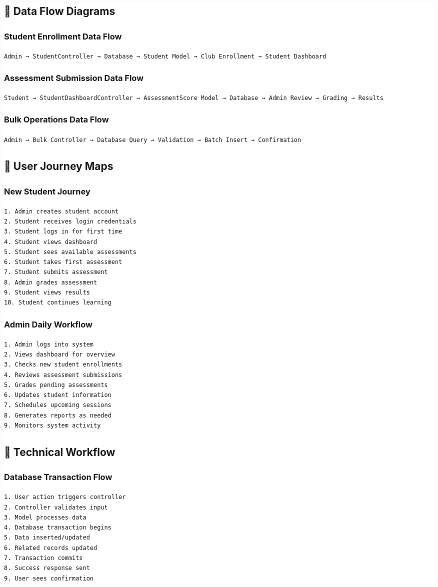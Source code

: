 ## 🔄 **Data Flow Diagrams**

### **Student Enrollment Data Flow**
```
Admin → StudentController → Database → Student Model → Club Enrollment → Student Dashboard
```

### **Assessment Submission Data Flow**
```
Student → StudentDashboardController → AssessmentScore Model → Database → Admin Review → Grading → Results
```

### **Bulk Operations Data Flow**
```
Admin → Bulk Controller → Database Query → Validation → Batch Insert → Confirmation
```

## 🎯 **User Journey Maps**

### **New Student Journey**
```
1. Admin creates student account
2. Student receives login credentials
3. Student logs in for first time
4. Student views dashboard
5. Student sees available assessments
6. Student takes first assessment
7. Student submits assessment
8. Admin grades assessment
9. Student views results
10. Student continues learning
```

### **Admin Daily Workflow**
```
1. Admin logs into system
2. Views dashboard for overview
3. Checks new student enrollments
4. Reviews assessment submissions
5. Grades pending assessments
6. Updates student information
7. Schedules upcoming sessions
8. Generates reports as needed
9. Monitors system activity
```

## 🔧 **Technical Workflow**

### **Database Transaction Flow**
```
1. User action triggers controller
2. Controller validates input
3. Model processes data
4. Database transaction begins
5. Data inserted/updated
6. Related records updated
7. Transaction commits
8. Success response sent
9. User sees confirmation
```
